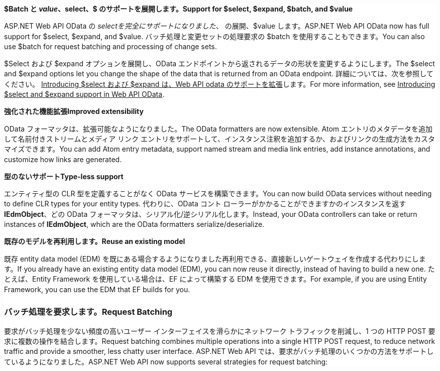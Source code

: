 <span data-ttu-id="7d9c1-256">**$Batch と $value、$select、$ のサポートを展開します。**</span><span class="sxs-lookup"><span data-stu-id="7d9c1-256">**Support for $select, $expand, $batch, and $value**</span></span>

<span data-ttu-id="7d9c1-257">ASP.NET Web API OData の $select を完全にサポートになりました、$ の展開、$value します。</span><span class="sxs-lookup"><span data-stu-id="7d9c1-257">ASP.NET Web API OData now has full support for $select, $expand, and $value.</span></span> <span data-ttu-id="7d9c1-258">バッチ処理と変更セットの処理要求の $batch を使用することもできます。</span><span class="sxs-lookup"><span data-stu-id="7d9c1-258">You can also use $batch for request batching and processing of change sets.</span></span>

<span data-ttu-id="7d9c1-259">$Select および $expand オプションを展開し、OData エンドポイントから返されるデータの形状を変更するようにします。</span><span class="sxs-lookup"><span data-stu-id="7d9c1-259">The $select and $expand options let you change the shape of the data that is returned from an OData endpoint.</span></span> <span data-ttu-id="7d9c1-260">詳細については、次を参照してください。 [Introducing $select および $expand は、Web API odata のサポートを拡張](../../../web-api/overview/odata-support-in-aspnet-web-api/using-select-expand-and-value.md)します。</span><span class="sxs-lookup"><span data-stu-id="7d9c1-260">For more information, see [Introducing $select and $expand support in Web API OData](../../../web-api/overview/odata-support-in-aspnet-web-api/using-select-expand-and-value.md).</span></span>

<span data-ttu-id="7d9c1-261">**強化された機能拡張**</span><span class="sxs-lookup"><span data-stu-id="7d9c1-261">**Improved extensibility**</span></span>

<span data-ttu-id="7d9c1-262">OData フォーマッタは、拡張可能なようになりました。</span><span class="sxs-lookup"><span data-stu-id="7d9c1-262">The OData formatters are now extensible.</span></span> <span data-ttu-id="7d9c1-263">Atom エントリのメタデータを追加して名前付きストリームとメディア リンク エントリをサポートして、インスタンス注釈を追加するか、およびリンクの生成方法をカスタマイズできます。</span><span class="sxs-lookup"><span data-stu-id="7d9c1-263">You can add Atom entry metadata, support named stream and media link entries, add instance annotations, and customize how links are generated.</span></span>

<span data-ttu-id="7d9c1-264">**型のないサポート**</span><span class="sxs-lookup"><span data-stu-id="7d9c1-264">**Type-less support**</span></span>

<span data-ttu-id="7d9c1-265">エンティティ型の CLR 型を定義することがなく OData サービスを構築できます。</span><span class="sxs-lookup"><span data-stu-id="7d9c1-265">You can now build OData services without needing to define CLR types for your entity types.</span></span> <span data-ttu-id="7d9c1-266">代わりに、OData コント ローラーがかかることができますかのインスタンスを返す**IEdmObject**、どの OData フォーマッタは、シリアル化/逆シリアル化します。</span><span class="sxs-lookup"><span data-stu-id="7d9c1-266">Instead, your OData controllers can take or return instances of **IEdmObject**, which are the OData formatters serialize/deserialize.</span></span>

<span data-ttu-id="7d9c1-267">**既存のモデルを再利用します。**</span><span class="sxs-lookup"><span data-stu-id="7d9c1-267">**Reuse an existing model**</span></span>

<span data-ttu-id="7d9c1-268">既存 entity data model (EDM) を既にある場合するようになりました再利用できる、直接新しいゲートウェイを作成する代わりにします。</span><span class="sxs-lookup"><span data-stu-id="7d9c1-268">If you already have an existing entity data model (EDM), you can now reuse it directly, instead of having to build a new one.</span></span> <span data-ttu-id="7d9c1-269">たとえば、Entity Framework を使用している場合は、EF によって構築する EDM を使用できます。</span><span class="sxs-lookup"><span data-stu-id="7d9c1-269">For example, if you are using Entity Framework, you can use the EDM that EF builds for you.</span></span>

### <a name="request-batching"></a><span data-ttu-id="7d9c1-270">バッチ処理を要求します。</span><span class="sxs-lookup"><span data-stu-id="7d9c1-270">Request Batching</span></span>

<span data-ttu-id="7d9c1-271">要求がバッチ処理を少ない頻度の高いユーザー インターフェイスを滑らかにネットワーク トラフィックを削減し、1 つの HTTP POST 要求に複数の操作を結合します。</span><span class="sxs-lookup"><span data-stu-id="7d9c1-271">Request batching combines multiple operations into a single HTTP POST request, to reduce network traffic and provide a smoother, less chatty user interface.</span></span> <span data-ttu-id="7d9c1-272">ASP.NET Web API では、要求がバッチ処理のいくつかの方法をサポートしているようになりました。</span><span class="sxs-lookup"><span data-stu-id="7d9c1-272">ASP.NET Web API now supports several strategies for request batching:</span></span>
